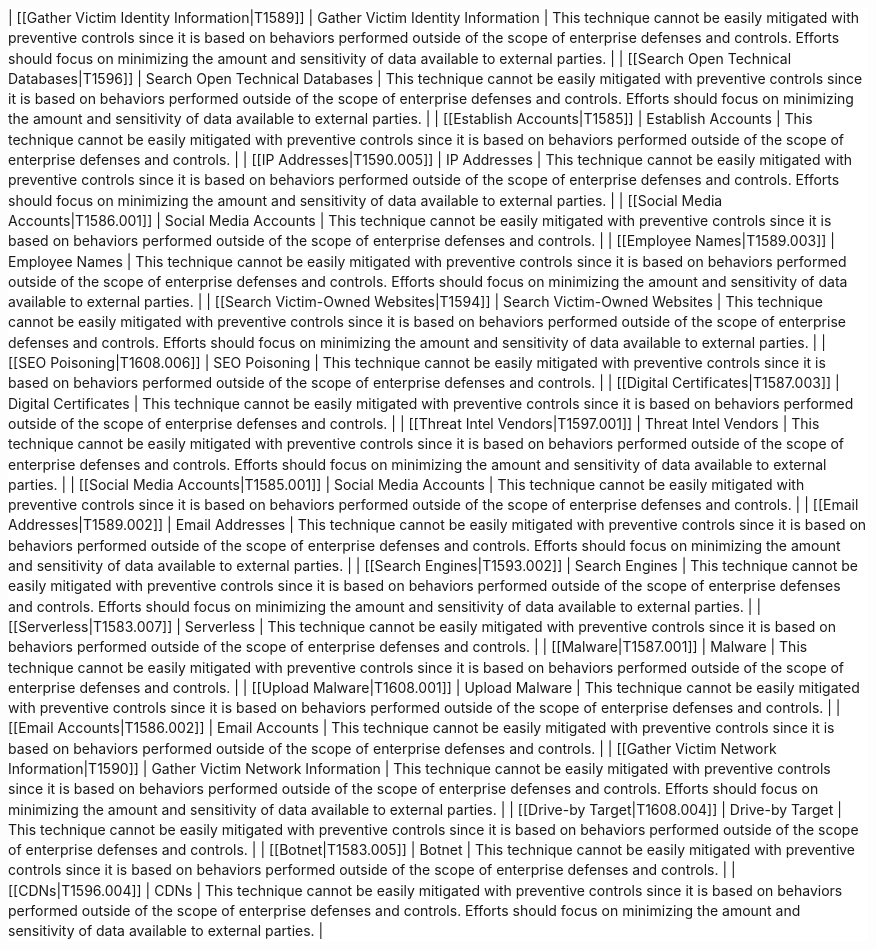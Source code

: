 | [[Gather Victim Identity Information\|T1589]] | Gather Victim Identity Information | This technique cannot be easily mitigated with preventive controls since it is based on behaviors performed outside of the scope of enterprise defenses and controls. Efforts should focus on minimizing the amount and sensitivity of data available to external parties. |
| [[Search Open Technical Databases\|T1596]] | Search Open Technical Databases | This technique cannot be easily mitigated with preventive controls since it is based on behaviors performed outside of the scope of enterprise defenses and controls. Efforts should focus on minimizing the amount and sensitivity of data available to external parties. |
| [[Establish Accounts\|T1585]] | Establish Accounts | This technique cannot be easily mitigated with preventive controls since it is based on behaviors performed outside of the scope of enterprise defenses and controls. |
| [[IP Addresses\|T1590.005]] | IP Addresses | This technique cannot be easily mitigated with preventive controls since it is based on behaviors performed outside of the scope of enterprise defenses and controls. Efforts should focus on minimizing the amount and sensitivity of data available to external parties. |
| [[Social Media Accounts\|T1586.001]] | Social Media Accounts | This technique cannot be easily mitigated with preventive controls since it is based on behaviors performed outside of the scope of enterprise defenses and controls. |
| [[Employee Names\|T1589.003]] | Employee Names | This technique cannot be easily mitigated with preventive controls since it is based on behaviors performed outside of the scope of enterprise defenses and controls. Efforts should focus on minimizing the amount and sensitivity of data available to external parties. |
| [[Search Victim-Owned Websites\|T1594]] | Search Victim-Owned Websites | This technique cannot be easily mitigated with preventive controls since it is based on behaviors performed outside of the scope of enterprise defenses and controls. Efforts should focus on minimizing the amount and sensitivity of data available to external parties. |
| [[SEO Poisoning\|T1608.006]] | SEO Poisoning | This technique cannot be easily mitigated with preventive controls since it is based on behaviors performed outside of the scope of enterprise defenses and controls. |
| [[Digital Certificates\|T1587.003]] | Digital Certificates | This technique cannot be easily mitigated with preventive controls since it is based on behaviors performed outside of the scope of enterprise defenses and controls. |
| [[Threat Intel Vendors\|T1597.001]] | Threat Intel Vendors | This technique cannot be easily mitigated with preventive controls since it is based on behaviors performed outside of the scope of enterprise defenses and controls. Efforts should focus on minimizing the amount and sensitivity of data available to external parties. |
| [[Social Media Accounts\|T1585.001]] | Social Media Accounts | This technique cannot be easily mitigated with preventive controls since it is based on behaviors performed outside of the scope of enterprise defenses and controls. |
| [[Email Addresses\|T1589.002]] | Email Addresses | This technique cannot be easily mitigated with preventive controls since it is based on behaviors performed outside of the scope of enterprise defenses and controls. Efforts should focus on minimizing the amount and sensitivity of data available to external parties. |
| [[Search Engines\|T1593.002]] | Search Engines | This technique cannot be easily mitigated with preventive controls since it is based on behaviors performed outside of the scope of enterprise defenses and controls. Efforts should focus on minimizing the amount and sensitivity of data available to external parties. |
| [[Serverless\|T1583.007]] | Serverless | This technique cannot be easily mitigated with preventive controls since it is based on behaviors performed outside of the scope of enterprise defenses and controls.  |
| [[Malware\|T1587.001]] | Malware | This technique cannot be easily mitigated with preventive controls since it is based on behaviors performed outside of the scope of enterprise defenses and controls. |
| [[Upload Malware\|T1608.001]] | Upload Malware | This technique cannot be easily mitigated with preventive controls since it is based on behaviors performed outside of the scope of enterprise defenses and controls. |
| [[Email Accounts\|T1586.002]] | Email Accounts | This technique cannot be easily mitigated with preventive controls since it is based on behaviors performed outside of the scope of enterprise defenses and controls. |
| [[Gather Victim Network Information\|T1590]] | Gather Victim Network Information | This technique cannot be easily mitigated with preventive controls since it is based on behaviors performed outside of the scope of enterprise defenses and controls. Efforts should focus on minimizing the amount and sensitivity of data available to external parties. |
| [[Drive-by Target\|T1608.004]] | Drive-by Target | This technique cannot be easily mitigated with preventive controls since it is based on behaviors performed outside of the scope of enterprise defenses and controls. |
| [[Botnet\|T1583.005]] | Botnet | This technique cannot be easily mitigated with preventive controls since it is based on behaviors performed outside of the scope of enterprise defenses and controls. |
| [[CDNs\|T1596.004]] | CDNs | This technique cannot be easily mitigated with preventive controls since it is based on behaviors performed outside of the scope of enterprise defenses and controls. Efforts should focus on minimizing the amount and sensitivity of data available to external parties. |